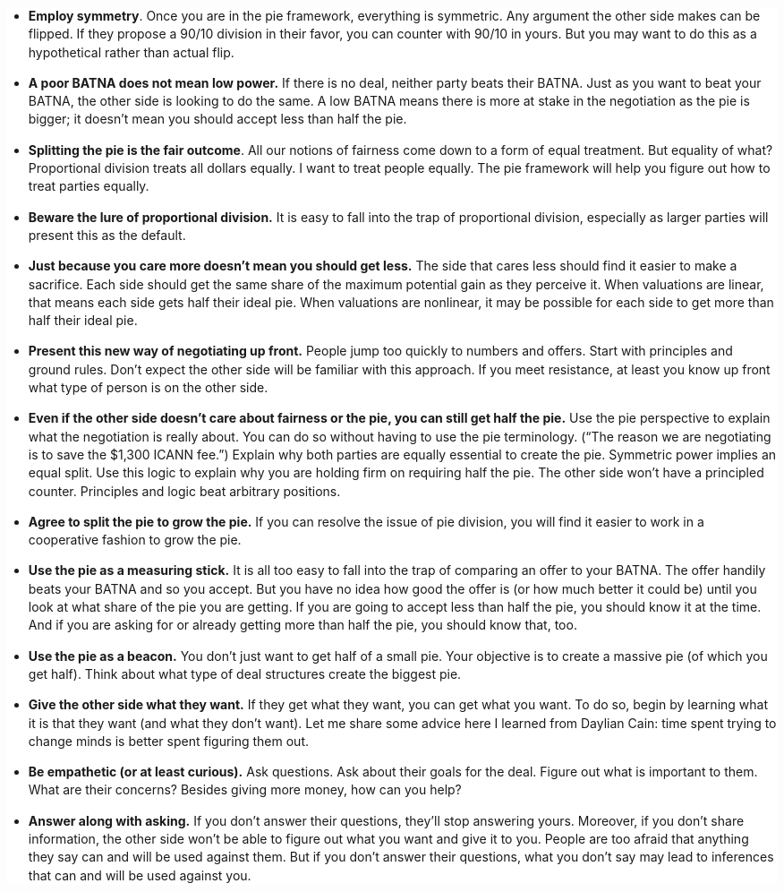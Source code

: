 - **Employ symmetry**. Once you are in the pie framework, everything is symmetric. Any argument the other side makes can be flipped. If they propose a 90/10 division in their favor, you can counter with 90/10 in yours. But you may want to do this as a hypothetical rather than actual flip.

- **A poor BATNA does not mean low power.** If there is no deal, neither party beats their BATNA. Just as you want to beat your BATNA, the other side is looking to do the same. A low BATNA means there is more at stake in the negotiation as the pie is bigger; it doesn’t mean you should accept less than half the pie.

- **Splitting the pie is the fair outcome**. All our notions of fairness come down to a form of equal treatment. But equality of what? Proportional division treats all dollars equally. I want to treat people equally. The pie framework will help you figure out how to treat parties equally.

- **Beware the lure of proportional division.** It is easy to fall into the trap of proportional division, especially as larger parties will present this as the default.

- **Just because you care more doesn’t mean you should get less.** The side that cares less should find it easier to make a sacrifice. Each side should get the same share of the maximum potential gain as they perceive it. When valuations are linear, that means each side gets half their ideal pie. When valuations are nonlinear, it may be possible for each side to get more than half their ideal pie.

- **Present this new way of negotiating up front.** People jump too quickly to numbers and offers. Start with principles and ground rules. Don’t expect the other side will be familiar with this approach. If you meet resistance, at least you know up front what type of person is on the other side.

- **Even if the other side doesn’t care about fairness or the pie, you can still get half the pie.** Use the pie perspective to explain what the negotiation is really about. You can do so without having to use the pie terminology. (“The reason we are negotiating is to save the $1,300 ICANN fee.”) Explain why both parties are equally essential to create the pie. Symmetric power implies an equal split. Use this logic to explain why you are holding firm on requiring half the pie. The other side won’t have a principled counter. Principles and logic beat arbitrary positions.

- **Agree to split the pie to grow the pie.** If you can resolve the issue of pie division, you will find it easier to work in a cooperative fashion to grow the pie.

- **Use the pie as a measuring stick.** It is all too easy to fall into the trap of comparing an offer to your BATNA. The offer handily beats your BATNA and so you accept. But you have no idea how good the offer is (or how much better it could be) until you look at what share of the pie you are getting. If you are going to accept less than half the pie, you should know it at the time. And if you are asking for or already getting more than half the pie, you should know that, too.

- **Use the pie as a beacon.** You don’t just want to get half of a small pie. Your objective is to create a massive pie (of which you get half). Think about what type of deal structures create the biggest pie.

- **Give the other side what they want.** If they get what they want, you can get what you want. To do so, begin by learning what it is that they want (and what they don’t want). Let me share some advice here I learned from Daylian Cain: time spent trying to change minds is better spent figuring them out.

- **Be empathetic (or at least curious).** Ask questions. Ask about their goals for the deal. Figure out what is important to them. What are their concerns? Besides giving more money, how can you help?

- **Answer along with asking.** If you don’t answer their questions, they’ll stop answering yours. Moreover, if you don’t share information, the other side won’t be able to figure out what you want and give it to you. People are too afraid that anything they say can and will be used against them. But if you don’t answer their questions, what you don’t say may lead to inferences that can and will be used against you.
